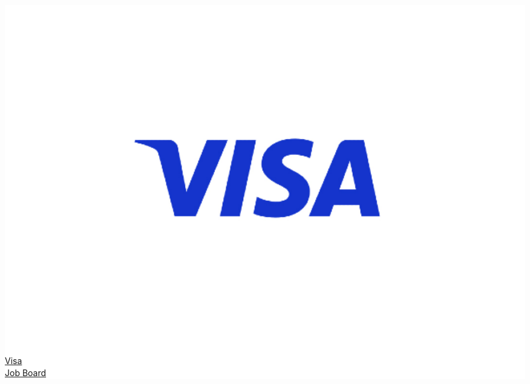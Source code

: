 </a><a rel="noopener noreferrer nofollow" href="https://corporate.visa.com/en/jobs/?cities=Singapore" class="isomer-card"><div class="isomer-card-image"><div class="isomer-image-wrapper"><img style="width: 100%" height="auto" width="100%" alt="Visa" src="/images/Relaunch/Partner logos/visa.png"></div></div><div class="isomer-card-body"><div class="isomer-card-title">Visa</div><div class="isomer-card-link">Job Board</div></div></a>
</div>
<p></p>